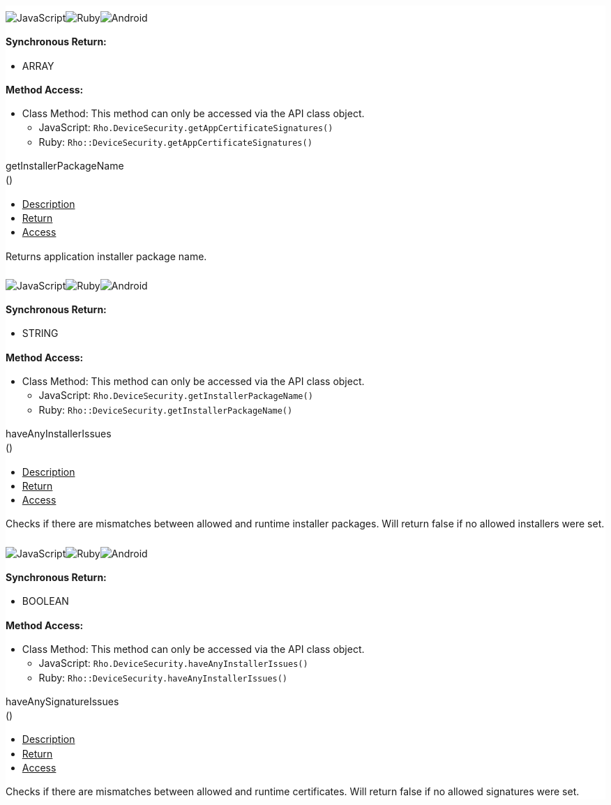 <p><div><p><img src="/img/js.png" style="width: 20px;padding-top: 8px" rel="tooltip" title="JavaScript"><img src="/img/ruby.png" style="width: 20px;padding-top: 8px" rel="tooltip" title="Ruby"><img src="/img/android.png" style="width: 20px;padding-top: 8px" rel="tooltip" title="Android"></p></div></p></div><div class="tab-pane fade" id="mgetAppCertificateSignaturesSTATIC2"></div><div class="tab-pane fade" id="mgetAppCertificateSignaturesSTATIC3"></div><div class="tab-pane fade" id="mgetAppCertificateSignaturesSTATIC4"><div><p><strong>Synchronous Return:</strong></p><ul><li>ARRAY</li></ul></div></div><div class="tab-pane fade" id="mgetAppCertificateSignaturesSTATIC6"><div><p><strong>Method Access:</strong></p><ul><li><i class="icon-book"></i>Class Method: This method can only be accessed via the API class object. <ul><li>JavaScript: <code>Rho.DeviceSecurity.getAppCertificateSignatures()</code> </li><li>Ruby: <code>Rho::DeviceSecurity.getAppCertificateSignatures()</code></li></ul></li></ul></div></div></div>  </div><a name ='mgetInstallerPackageNameSTATIC'/><div class=' method  js ruby android' id='mgetInstallerPackageNameSTATIC'><div class="signature d-flex"><div class="name">getInstallerPackageName</div><div class='parameters'>()</div></div><ul class="nav nav-tabs"><li class='nav-item'><a class="nav-link active" href="#mgetInstallerPackageNameSTATIC1" data-toggle="tab">Description</a></li><li  class='nav-item'><a class="nav-link" href="#mgetInstallerPackageNameSTATIC4" data-toggle="tab">Return</a></li><li  class='nav-item'><a class="nav-link" href="#mgetInstallerPackageNameSTATIC6" data-toggle="tab">Access</a></li></ul><div class='tab-content border border-top-0 mb-3 p-3' id='tc-getInstallerPackageNameSTATIC'><div class="tab-pane fade active show" id="mgetInstallerPackageNameSTATIC1"><p>Returns application installer package name.</p>
<p><div><p><img src="/img/js.png" style="width: 20px;padding-top: 8px" rel="tooltip" title="JavaScript"><img src="/img/ruby.png" style="width: 20px;padding-top: 8px" rel="tooltip" title="Ruby"><img src="/img/android.png" style="width: 20px;padding-top: 8px" rel="tooltip" title="Android"></p></div></p></div><div class="tab-pane fade" id="mgetInstallerPackageNameSTATIC2"></div><div class="tab-pane fade" id="mgetInstallerPackageNameSTATIC3"></div><div class="tab-pane fade" id="mgetInstallerPackageNameSTATIC4"><div><p><strong>Synchronous Return:</strong></p><ul><li>STRING</li></ul></div></div><div class="tab-pane fade" id="mgetInstallerPackageNameSTATIC6"><div><p><strong>Method Access:</strong></p><ul><li><i class="icon-book"></i>Class Method: This method can only be accessed via the API class object. <ul><li>JavaScript: <code>Rho.DeviceSecurity.getInstallerPackageName()</code> </li><li>Ruby: <code>Rho::DeviceSecurity.getInstallerPackageName()</code></li></ul></li></ul></div></div></div>  </div><a name ='mhaveAnyInstallerIssuesSTATIC'/><div class=' method  js ruby android' id='mhaveAnyInstallerIssuesSTATIC'><div class="signature d-flex"><div class="name">haveAnyInstallerIssues</div><div class='parameters'>()</div></div><ul class="nav nav-tabs"><li class='nav-item'><a class="nav-link active" href="#mhaveAnyInstallerIssuesSTATIC1" data-toggle="tab">Description</a></li><li  class='nav-item'><a class="nav-link" href="#mhaveAnyInstallerIssuesSTATIC4" data-toggle="tab">Return</a></li><li  class='nav-item'><a class="nav-link" href="#mhaveAnyInstallerIssuesSTATIC6" data-toggle="tab">Access</a></li></ul><div class='tab-content border border-top-0 mb-3 p-3' id='tc-haveAnyInstallerIssuesSTATIC'><div class="tab-pane fade active show" id="mhaveAnyInstallerIssuesSTATIC1"><p>Checks if there are mismatches between allowed and runtime installer packages. Will return false if no allowed installers were set.</p>
<p><div><p><img src="/img/js.png" style="width: 20px;padding-top: 8px" rel="tooltip" title="JavaScript"><img src="/img/ruby.png" style="width: 20px;padding-top: 8px" rel="tooltip" title="Ruby"><img src="/img/android.png" style="width: 20px;padding-top: 8px" rel="tooltip" title="Android"></p></div></p></div><div class="tab-pane fade" id="mhaveAnyInstallerIssuesSTATIC2"></div><div class="tab-pane fade" id="mhaveAnyInstallerIssuesSTATIC3"></div><div class="tab-pane fade" id="mhaveAnyInstallerIssuesSTATIC4"><div><p><strong>Synchronous Return:</strong></p><ul><li>BOOLEAN</li></ul></div></div><div class="tab-pane fade" id="mhaveAnyInstallerIssuesSTATIC6"><div><p><strong>Method Access:</strong></p><ul><li><i class="icon-book"></i>Class Method: This method can only be accessed via the API class object. <ul><li>JavaScript: <code>Rho.DeviceSecurity.haveAnyInstallerIssues()</code> </li><li>Ruby: <code>Rho::DeviceSecurity.haveAnyInstallerIssues()</code></li></ul></li></ul></div></div></div>  </div><a name ='mhaveAnySignatureIssuesSTATIC'/><div class=' method  js ruby android' id='mhaveAnySignatureIssuesSTATIC'><div class="signature d-flex"><div class="name">haveAnySignatureIssues</div><div class='parameters'>()</div></div><ul class="nav nav-tabs"><li class='nav-item'><a class="nav-link active" href="#mhaveAnySignatureIssuesSTATIC1" data-toggle="tab">Description</a></li><li  class='nav-item'><a class="nav-link" href="#mhaveAnySignatureIssuesSTATIC4" data-toggle="tab">Return</a></li><li  class='nav-item'><a class="nav-link" href="#mhaveAnySignatureIssuesSTATIC6" data-toggle="tab">Access</a></li></ul><div class='tab-content border border-top-0 mb-3 p-3' id='tc-haveAnySignatureIssuesSTATIC'><div class="tab-pane fade active show" id="mhaveAnySignatureIssuesSTATIC1"><p>Checks if there are mismatches between allowed and runtime certificates. Will return false if no allowed signatures were set.</p>
